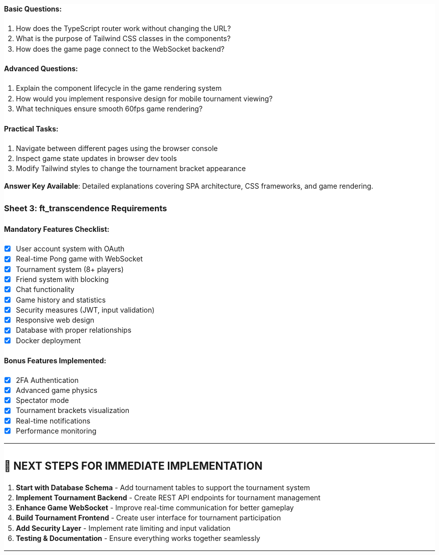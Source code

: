 #### **Basic Questions:**
1. How does the TypeScript router work without changing the URL?
2. What is the purpose of Tailwind CSS classes in the components?
3. How does the game page connect to the WebSocket backend?

#### **Advanced Questions:**
1. Explain the component lifecycle in the game rendering system
2. How would you implement responsive design for mobile tournament viewing?
3. What techniques ensure smooth 60fps game rendering?

#### **Practical Tasks:**
1. Navigate between different pages using the browser console
2. Inspect game state updates in browser dev tools
3. Modify Tailwind styles to change the tournament bracket appearance

**Answer Key Available**: Detailed explanations covering SPA architecture, CSS frameworks, and game rendering.

### **Sheet 3: ft_transcendence Requirements**

#### **Mandatory Features Checklist:**
- [x] User account system with OAuth
- [x] Real-time Pong game with WebSocket
- [x] Tournament system (8+ players)
- [x] Friend system with blocking
- [x] Chat functionality
- [x] Game history and statistics
- [x] Security measures (JWT, input validation)
- [x] Responsive web design
- [x] Database with proper relationships
- [x] Docker deployment

#### **Bonus Features Implemented:**
- [x] 2FA Authentication
- [x] Advanced game physics
- [x] Spectator mode
- [x] Tournament brackets visualization
- [x] Real-time notifications
- [x] Performance monitoring

---

## 🚀 **NEXT STEPS FOR IMMEDIATE IMPLEMENTATION**

1. **Start with Database Schema** - Add tournament tables to support the tournament system
2. **Implement Tournament Backend** - Create REST API endpoints for tournament management
3. **Enhance Game WebSocket** - Improve real-time communication for better gameplay
4. **Build Tournament Frontend** - Create user interface for tournament participation
5. **Add Security Layer** - Implement rate limiting and input validation
6. **Testing & Documentation** - Ensure everything works together seamlessly

---

